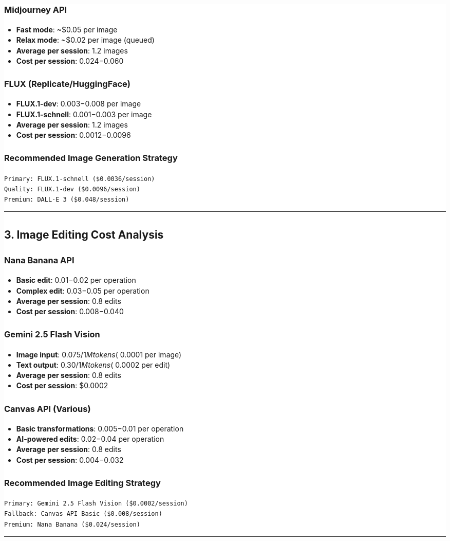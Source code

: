 ### Midjourney API
- **Fast mode**: ~$0.05 per image
- **Relax mode**: ~$0.02 per image (queued)
- **Average per session**: 1.2 images
- **Cost per session**: $0.024-$0.060

### FLUX (Replicate/HuggingFace)
- **FLUX.1-dev**: $0.003-$0.008 per image
- **FLUX.1-schnell**: $0.001-$0.003 per image
- **Average per session**: 1.2 images
- **Cost per session**: $0.0012-$0.0096

### Recommended Image Generation Strategy
```
Primary: FLUX.1-schnell ($0.0036/session)
Quality: FLUX.1-dev ($0.0096/session)
Premium: DALL-E 3 ($0.048/session)
```

---

## 3. Image Editing Cost Analysis

### Nana Banana API
- **Basic edit**: $0.01-$0.02 per operation
- **Complex edit**: $0.03-$0.05 per operation
- **Average per session**: 0.8 edits
- **Cost per session**: $0.008-$0.040

### Gemini 2.5 Flash Vision
- **Image input**: $0.075/1M tokens (~$0.0001 per image)
- **Text output**: $0.30/1M tokens (~$0.0002 per edit)
- **Average per session**: 0.8 edits
- **Cost per session**: $0.0002

### Canvas API (Various)
- **Basic transformations**: $0.005-$0.01 per operation
- **AI-powered edits**: $0.02-$0.04 per operation
- **Average per session**: 0.8 edits
- **Cost per session**: $0.004-$0.032

### Recommended Image Editing Strategy
```
Primary: Gemini 2.5 Flash Vision ($0.0002/session)
Fallback: Canvas API Basic ($0.008/session)
Premium: Nana Banana ($0.024/session)
```

---
